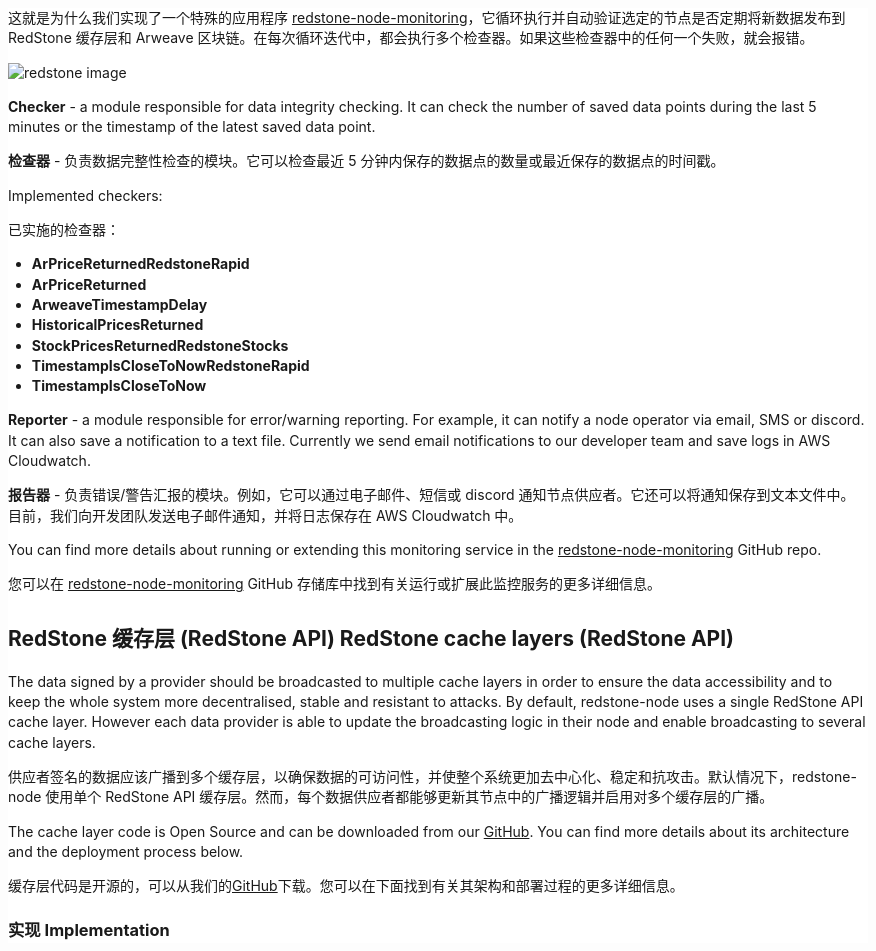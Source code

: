 这就是为什么我们实现了一个特殊的应用程序 [redstone-node-monitoring](https://github.com/redstone-finance/redstone-node-monitoring)，它循环执行并自动验证选定的节点是否定期将新数据发布到 RedStone 缓存层和 Arweave 区块链。在每次循环迭代中，都会执行多个检查器。如果这些检查器中的任何一个失败，就会报错。

![redstone image](https://github.com/redstone-finance/redstone-node/blob/main/docs/img/node-monitoring.png?raw=true)

**Checker** - a module responsible for data integrity checking. It can check the number of saved data points during the last 5 minutes or the timestamp of the latest saved data point.

**检查器** - 负责数据完整性检查的模块。它可以检查最近 5 分钟内保存的数据点的数量或最近保存的数据点的时间戳。

Implemented checkers:

已实施的检查器：

- **ArPriceReturnedRedstoneRapid**
- **ArPriceReturned**
- **ArweaveTimestampDelay**
- **HistoricalPricesReturned**
- **StockPricesReturnedRedstoneStocks**
- **TimestampIsCloseToNowRedstoneRapid**
- **TimestampIsCloseToNow**

**Reporter** - a module responsible for error/warning reporting. For example, it can notify a node operator via email, SMS or discord. It can also save a notification to a text file. Currently we send email notifications to our developer team and save logs in AWS Cloudwatch.

**报告器** - 负责错误/警告汇报的模块。例如，它可以通过电子邮件、短信或 discord 通知节点供应者。它还可以将通知保存到文本文件中。目前，我们向开发团队发送电子邮件通知，并将日志保存在 AWS Cloudwatch 中。

You can find more details about running or extending this monitoring service in the [redstone-node-monitoring](https://github.com/redstone-finance/redstone-node-monitoring) GitHub repo.

您可以在 [redstone-node-monitoring](https://github.com/redstone-finance/redstone-node-monitoring) GitHub 存储库中找到有关运行或扩展此监控服务的更多详细信息。

## RedStone 缓存层 (RedStone API) RedStone cache layers (RedStone API)

The data signed by a provider should be broadcasted to multiple cache layers in order to ensure the data accessibility and to keep the whole system more decentralised, stable and resistant to attacks. By default, redstone-node uses a single RedStone API cache layer. However each data provider is able to update the broadcasting logic in their node and enable broadcasting to several cache layers.

供应者签名的数据应该广播到多个缓存层，以确保数据的可访问性，并使整个系统更加去中心化、稳定和抗攻击。默认情况下，redstone-node 使用单个 RedStone API 缓存层。然而，每个数据供应者都能够更新其节点中的广播逻辑并启用对多个缓存层的广播。

The cache layer code is Open Source and can be downloaded from our [GitHub](https://github.com/redstone-finance/redstone-cache-layer). You can find more details about its architecture and the deployment process below.

缓存层代码是开源的，可以从我们的[GitHub](https://github.com/redstone-finance/redstone-cache-layer)下载。您可以在下面找到有关其架构和部署过程的更多详细信息。

### 实现 Implementation
